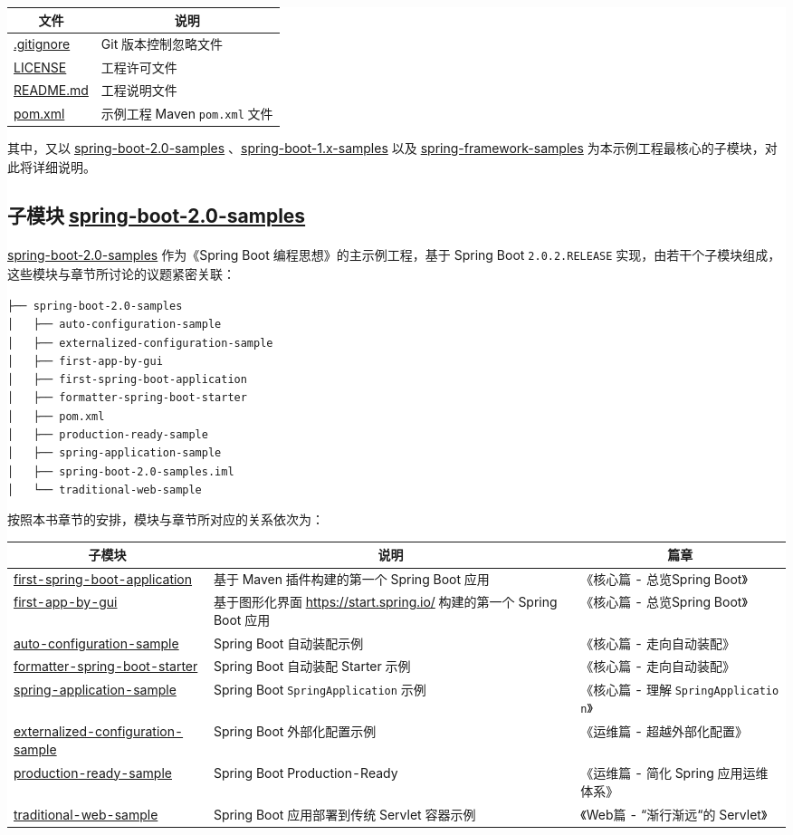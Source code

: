 | 文件                                                         | 说明                          |
| ------------------------------------------------------------ | ----------------------------- |
| [.gitignore](https://github.com/jarret1015/thinking-in-spring-boot-samples/blob/master/.gitignore) | Git 版本控制忽略文件          |
| [LICENSE](https://github.com/jarret1015/thinking-in-spring-boot-samples/blob/master/LICENSE) | 工程许可文件                  |
| [README.md](https://github.com/jarret1015/thinking-in-spring-boot-samples/blob/master/README.md) | 工程说明文件                  |
| [pom.xml](https://github.com/jarret1015/thinking-in-spring-boot-samples/blob/master/pom.xml) | 示例工程 Maven `pom.xml` 文件 |

其中，又以 [spring-boot-2.0-samples](https://github.com/jarret1015/thinking-in-spring-boot-samples/tree/master/spring-boot-2.0-samples) 、[spring-boot-1.x-samples](https://github.com/mercyblitz/thinking-in-spring-boot-samples/tree/master/spring-boot-1.x-samples) 以及 [spring-framework-samples](https://github.com/mercyblitz/thinking-in-spring-boot-samples/tree/master/spring-framework-samples) 为本示例工程最核心的子模块，对此将详细说明。




## 子模块 [spring-boot-2.0-samples](https://github.com/mercyblitz/thinking-in-spring-boot-samples/tree/master/spring-boot-2.0-samples)

[spring-boot-2.0-samples](https://github.com/mercyblitz/thinking-in-spring-boot-samples/tree/master/spring-boot-2.0-samples) 作为《Spring Boot 编程思想》的主示例工程，基于 Spring Boot `2.0.2.RELEASE` 实现，由若干个子模块组成，这些模块与章节所讨论的议题紧密关联：

```
├── spring-boot-2.0-samples
│   ├── auto-configuration-sample
│   ├── externalized-configuration-sample
│   ├── first-app-by-gui
│   ├── first-spring-boot-application
│   ├── formatter-spring-boot-starter
│   ├── pom.xml
│   ├── production-ready-sample
│   ├── spring-application-sample
│   ├── spring-boot-2.0-samples.iml
│   └── traditional-web-sample
```

按照本书章节的安排，模块与章节所对应的关系依次为：

| 子模块                                                       | 说明                                                         | 篇章                              |
| ------------------------------------------------------------ | ------------------------------------------------------------ | ------------------------------------- |
| [first-spring-boot-application](https://github.com/mercyblitz/thinking-in-spring-boot-samples/tree/master/spring-boot-2.0-samples/first-spring-boot-application) | 基于 Maven 插件构建的第一个 Spring Boot 应用                 | 《核心篇 - 总览Spring Boot》          |
| [first-app-by-gui](https://github.com/mercyblitz/thinking-in-spring-boot-samples/tree/master/spring-boot-2.0-samples/first-app-by-gui) | 基于图形化界面 https://start.spring.io/ 构建的第一个 Spring Boot 应用 | 《核心篇 - 总览Spring Boot》          |
| [auto-configuration-sample](https://github.com/mercyblitz/thinking-in-spring-boot-samples/tree/master/spring-boot-2.0-samples/auto-configuration-sample) | Spring Boot 自动装配示例                                     | 《核心篇 - 走向自动装配》             |
| [formatter-spring-boot-starter](https://github.com/mercyblitz/thinking-in-spring-boot-samples/tree/master/spring-boot-2.0-samples/formatter-spring-boot-starter) | Spring Boot 自动装配 Starter 示例                            | 《核心篇 - 走向自动装配》             |
| [spring-application-sample](https://github.com/mercyblitz/thinking-in-spring-boot-samples/tree/master/spring-boot-2.0-samples/spring-application-sample) | Spring Boot `SpringApplication` 示例                          | 《核心篇 - 理解 `SpringApplication`》 |
| [externalized-configuration-sample](https://github.com/mercyblitz/thinking-in-spring-boot-samples/tree/master/spring-boot-2.0-samples/externalized-configuration-sample) | Spring Boot 外部化配置示例                                   | 《运维篇 - 超越外部化配置》           |
| [production-ready-sample](https://github.com/mercyblitz/thinking-in-spring-boot-samples/tree/master/spring-boot-2.0-samples/production-ready-sample) | Spring Boot Production-Ready                                 | 《运维篇 - 简化 Spring 应用运维体系》 |
| [traditional-web-sample](https://github.com/mercyblitz/thinking-in-spring-boot-samples/tree/master/spring-boot-2.0-samples/traditional-web-sample) | Spring Boot 应用部署到传统 Servlet 容器示例                  | 《Web篇 - “渐行渐远“的 Servlet》      |
